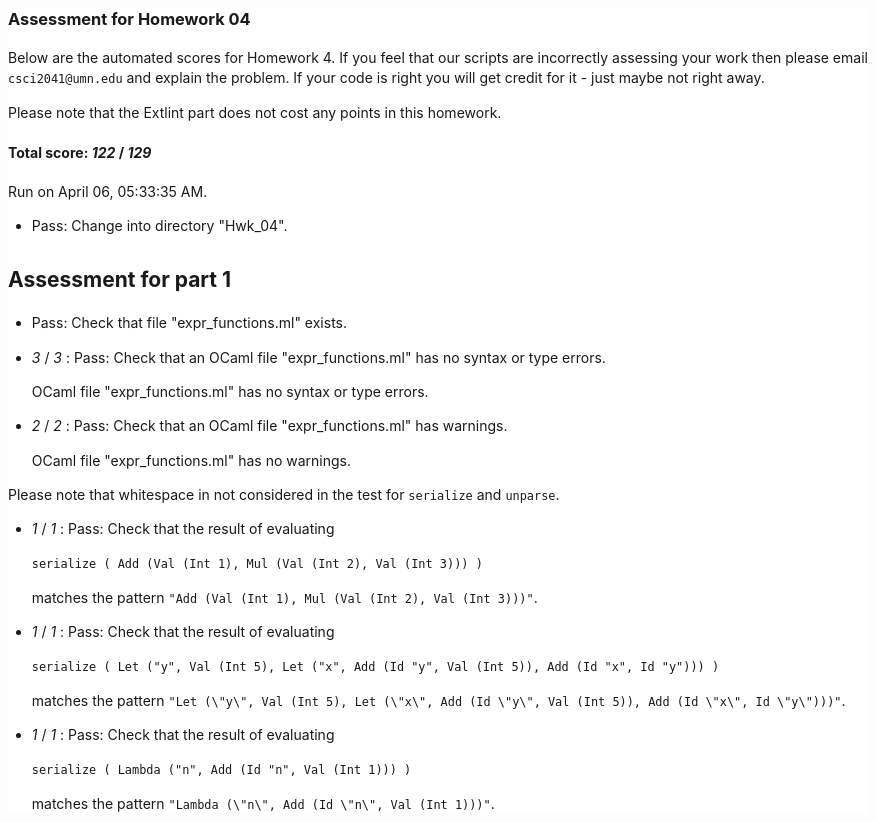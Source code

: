 ### Assessment for Homework 04

Below are the automated scores for Homework 4.  If you feel that our scripts are incorrectly assessing your work then please email ``csci2041@umn.edu`` and explain the problem.  If your code is right you will get credit for it - just maybe not right away.

Please note that the Extlint part does not cost any points in this homework.

#### Total score: _122_ / _129_

Run on April 06, 05:33:35 AM.

+ Pass: Change into directory "Hwk_04".

## Assessment for part 1

+ Pass: Check that file "expr_functions.ml" exists.

+  _3_ / _3_ : Pass: Check that an OCaml file "expr_functions.ml" has no syntax or type errors.

    OCaml file "expr_functions.ml" has no syntax or type errors.



+  _2_ / _2_ : Pass: Check that an OCaml file "expr_functions.ml" has warnings.

    OCaml file "expr_functions.ml" has no warnings.



Please note that whitespace in not considered in the test for ```serialize``` and ```unparse```.

+  _1_ / _1_ : Pass: 
Check that the result of evaluating
   ```
   serialize ( Add (Val (Int 1), Mul (Val (Int 2), Val (Int 3))) )
   ```
   matches the pattern `"Add (Val (Int 1), Mul (Val (Int 2), Val (Int 3)))"`.

   




+  _1_ / _1_ : Pass: 
Check that the result of evaluating
   ```
   serialize ( Let ("y", Val (Int 5), Let ("x", Add (Id "y", Val (Int 5)), Add (Id "x", Id "y"))) )
   ```
   matches the pattern `"Let (\"y\", Val (Int 5), Let (\"x\", Add (Id \"y\", Val (Int 5)), Add (Id \"x\", Id \"y\")))"`.

   




+  _1_ / _1_ : Pass: 
Check that the result of evaluating
   ```
   serialize ( Lambda ("n", Add (Id "n", Val (Int 1))) )
   ```
   matches the pattern `"Lambda (\"n\", Add (Id \"n\", Val (Int 1)))"`.
